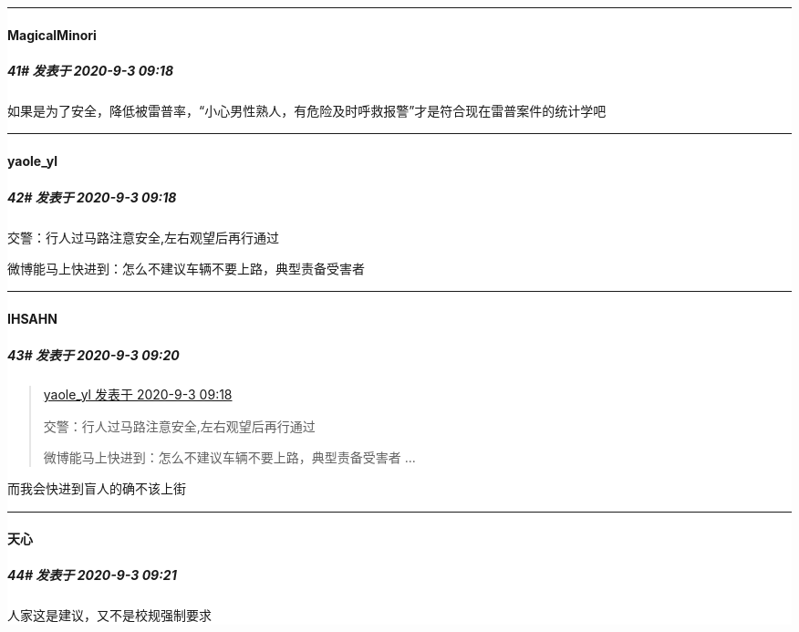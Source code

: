 





-----

####  MagicalMinori  
##### 41#       发表于 2020-9-3 09:18




如果是为了安全，降低被雷普率，“小心男性熟人，有危险及时呼救报警”才是符合现在雷普案件的统计学吧







-----

####  yaole_yl  
##### 42#       发表于 2020-9-3 09:18




交警：行人过马路注意安全,左右观望后再行通过

微博能马上快进到：怎么不建议车辆不要上路，典型责备受害者







-----

####  IHSAHN  
##### 43#       发表于 2020-9-3 09:20



<blockquote><a href="httphttps://bbs.saraba1st.com/2b/forum.php?mod=redirect&amp;goto=findpost&amp;pid=48626085&amp;ptid=1957906" target="_blank">yaole_yl 发表于 2020-9-3 09:18</a>

交警：行人过马路注意安全,左右观望后再行通过

微博能马上快进到：怎么不建议车辆不要上路，典型责备受害者 ...</blockquote>
而我会快进到盲人的确不该上街







-----

####  天心  
##### 44#       发表于 2020-9-3 09:21




人家这是建议，又不是校规强制要求
